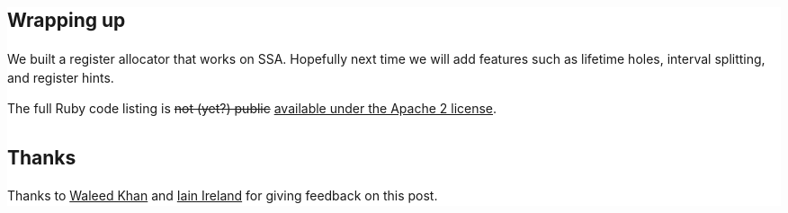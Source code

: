 [luajit-lsra]: https://github.com/LuaJIT/LuaJIT/blob/5e3c45c43bb0e0f1f2917d432e9d2dba12c42a6e/src/lj_asm.c#L198

## Wrapping up

We built a register allocator that works on SSA. Hopefully next time we will
add features such as lifetime holes, interval splitting, and register hints.

The full Ruby code listing is ~~not (yet?) public~~ [available under the Apache
2 license](https://github.com/tenderworks/regalloc).

## Thanks

Thanks to [Waleed Khan](https://waleedkhan.name/) and [Iain
Ireland](https://mstdn.ca/@iainireland) for giving feedback on this post.


[tcc-lsra]: /assets/img/tcc-linearscan-ra.pdf
[quality-lsra]: /assets/img/quality-speed-linear-scan-ra-clean.pdf
[lsra]: /assets/img/linearscan-ra.pdf
[lsra-ssa]: /assets/img/wimmer-linear-scan-ssa.pdf
[lsra-context-ssa]: /assets/img/linear-scan-ra-context-ssa.pdf
[ra-programs-ssa]: /assets/img/ra-programs-ssa.pdf
[ssa-elim-after-ra]: /assets/img/ssa-elimination-after-ra.pdf
[register-spilling-range-splitting-ssa]: /assets/img/register-spilling-range-splitting-ssa.pdf
[wimmer-masters-thesis]: /assets/img/wimmer-masters-thesis.pdf
[optimized-interval-splitting]: /assets/img/optimized-interval-splitting-linear-scan-ra.pdf
[parallel-move-leroy]: /assets/img/parallel-move-leroy.pdf
[boissinot-out-ssa]: /assets/img/boissinot-out-ssa.pdf
[boissinot-thesis]: /assets/img/boissinot-thesis.pdf
[^calendaring]: It's not just about registers, either. In 2016, Facebook
[^everyone]: Well. As I said on one of the social media sites earlier this
[^allocate-on-ssa]: [Linear Scan Register Allocation in the Context of SSA Form
[^rsms]: This is inspired by [Rasmus Andersson](https://rsms.me/)'s graph
[^thesis-correction]: The example in the thesis is to sequentialize the